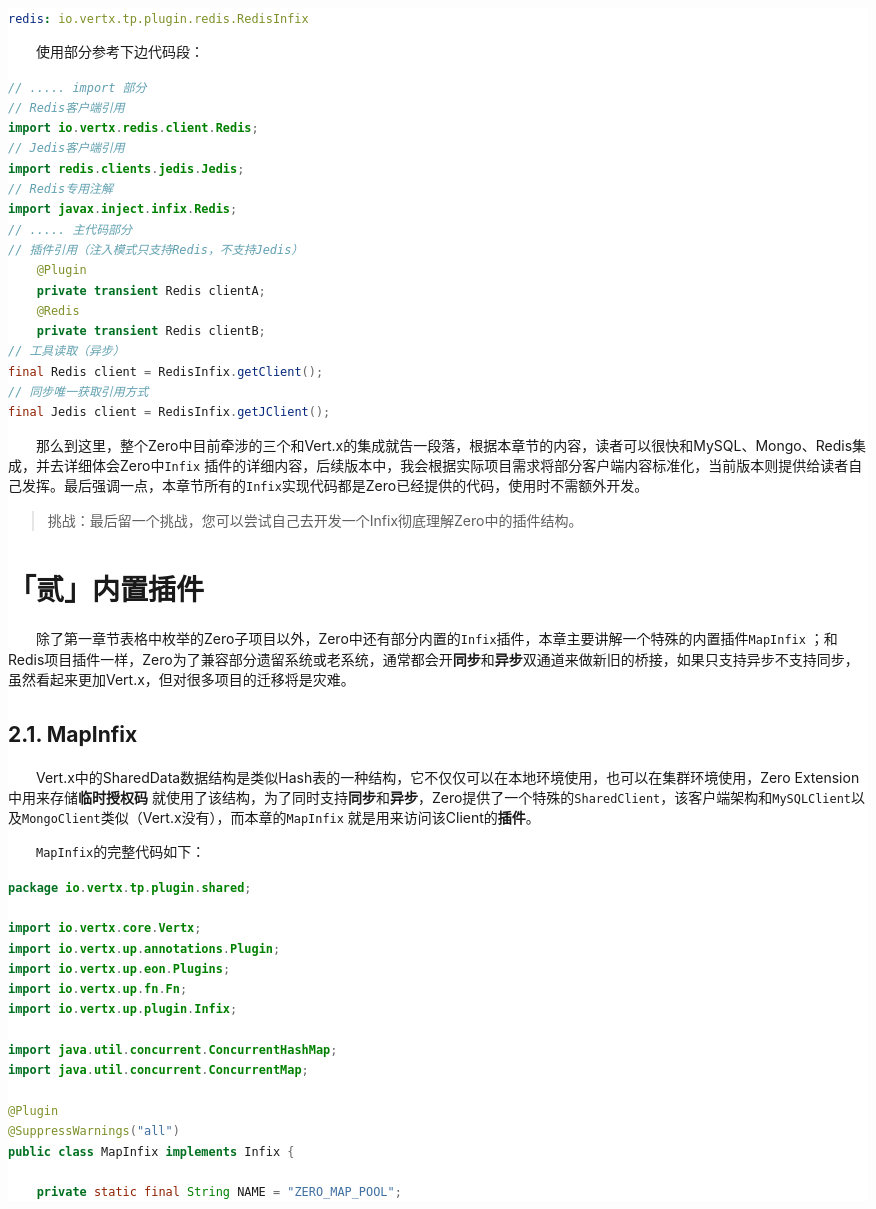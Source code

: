 ```yaml
redis: io.vertx.tp.plugin.redis.RedisInfix
```

&ensp;&ensp;&ensp;&ensp;使用部分参考下边代码段：

```java
// ..... import 部分
// Redis客户端引用
import io.vertx.redis.client.Redis;
// Jedis客户端引用
import redis.clients.jedis.Jedis;
// Redis专用注解
import javax.inject.infix.Redis;
// ..... 主代码部分
// 插件引用（注入模式只支持Redis，不支持Jedis）
    @Plugin
    private transient Redis clientA;
    @Redis
    private transient Redis clientB;
// 工具读取（异步）
final Redis client = RedisInfix.getClient();
// 同步唯一获取引用方式
final Jedis client = RedisInfix.getJClient();
```

&ensp;&ensp;&ensp;&ensp;那么到这里，整个Zero中目前牵涉的三个和Vert.x的集成就告一段落，根据本章节的内容，读者可以很快和MySQL、Mongo、Redis集成，并去详细体会Zero中`Infix`
插件的详细内容，后续版本中，我会根据实际项目需求将部分客户端内容标准化，当前版本则提供给读者自己发挥。最后强调一点，本章节所有的`Infix`实现代码都是Zero已经提供的代码，使用时不需额外开发。

> 挑战：最后留一个挑战，您可以尝试自己去开发一个Infix彻底理解Zero中的插件结构。

# 「贰」内置插件

&ensp;&ensp;&ensp;&ensp;除了第一章节表格中枚举的Zero子项目以外，Zero中还有部分内置的`Infix`插件，本章主要讲解一个特殊的内置插件`MapInfix`
；和Redis项目插件一样，Zero为了兼容部分遗留系统或老系统，通常都会开**同步**和**异步**双通道来做新旧的桥接，如果只支持异步不支持同步，虽然看起来更加Vert.x，但对很多项目的迁移将是灾难。

## 2.1. MapInfix

&ensp;&ensp;&ensp;&ensp;Vert.x中的SharedData数据结构是类似Hash表的一种结构，它不仅仅可以在本地环境使用，也可以在集群环境使用，Zero Extension中用来存储**临时授权码**
就使用了该结构，为了同时支持**同步**和**异步**，Zero提供了一个特殊的`SharedClient`，该客户端架构和`MySQLClient`以及`MongoClient`类似（Vert.x没有），而本章的`MapInfix`
就是用来访问该Client的**插件**。

&ensp;&ensp;&ensp;&ensp;`MapInfix`的完整代码如下：

```java
package io.vertx.tp.plugin.shared;

import io.vertx.core.Vertx;
import io.vertx.up.annotations.Plugin;
import io.vertx.up.eon.Plugins;
import io.vertx.up.fn.Fn;
import io.vertx.up.plugin.Infix;

import java.util.concurrent.ConcurrentHashMap;
import java.util.concurrent.ConcurrentMap;

@Plugin
@SuppressWarnings("all")
public class MapInfix implements Infix {

    private static final String NAME = "ZERO_MAP_POOL";

```